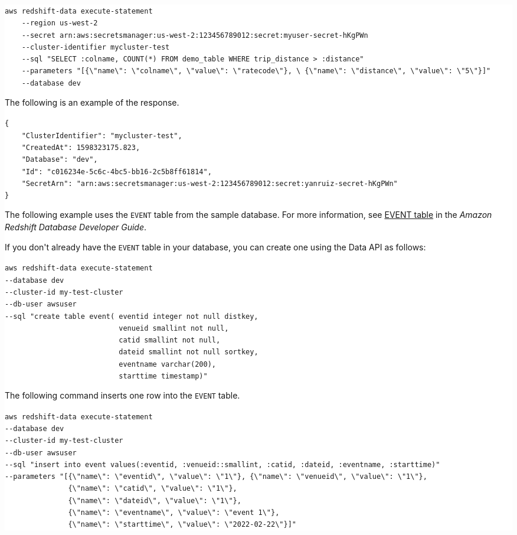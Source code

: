 ```
aws redshift-data execute-statement 
    --region us-west-2 
    --secret arn:aws:secretsmanager:us-west-2:123456789012:secret:myuser-secret-hKgPWn 
    --cluster-identifier mycluster-test 
    --sql "SELECT :colname, COUNT(*) FROM demo_table WHERE trip_distance > :distance" 
    --parameters "[{\"name\": \"colname\", \"value\": \"ratecode\"}, \ {\"name\": \"distance\", \"value\": \"5\"}]"
    --database dev
```

The following is an example of the response\.

```
{
    "ClusterIdentifier": "mycluster-test",
    "CreatedAt": 1598323175.823,
    "Database": "dev",
    "Id": "c016234e-5c6c-4bc5-bb16-2c5b8ff61814",
    "SecretArn": "arn:aws:secretsmanager:us-west-2:123456789012:secret:yanruiz-secret-hKgPWn"
}
```

The following example uses the `EVENT` table from the sample database\. For more information, see [EVENT table](https://docs.aws.amazon.com/redshift/latest/dg/r_eventtable.html) in the *Amazon Redshift Database Developer Guide*\. 

If you don't already have the `EVENT` table in your database, you can create one using the Data API as follows:

```
aws redshift-data execute-statement 
--database dev
--cluster-id my-test-cluster
--db-user awsuser
--sql "create table event( eventid integer not null distkey, 
                           venueid smallint not null, 
                           catid smallint not null, 
                           dateid smallint not null sortkey, 
                           eventname varchar(200), 
                           starttime timestamp)"
```

The following command inserts one row into the `EVENT` table\. 

```
aws redshift-data execute-statement 
--database dev
--cluster-id my-test-cluster
--db-user awsuser 
--sql "insert into event values(:eventid, :venueid::smallint, :catid, :dateid, :eventname, :starttime)" 
--parameters "[{\"name\": \"eventid\", \"value\": \"1\"}, {\"name\": \"venueid\", \"value\": \"1\"}, 
               {\"name\": \"catid\", \"value\": \"1\"}, 
               {\"name\": \"dateid\", \"value\": \"1\"}, 
               {\"name\": \"eventname\", \"value\": \"event 1\"}, 
               {\"name\": \"starttime\", \"value\": \"2022-02-22\"}]"
```
